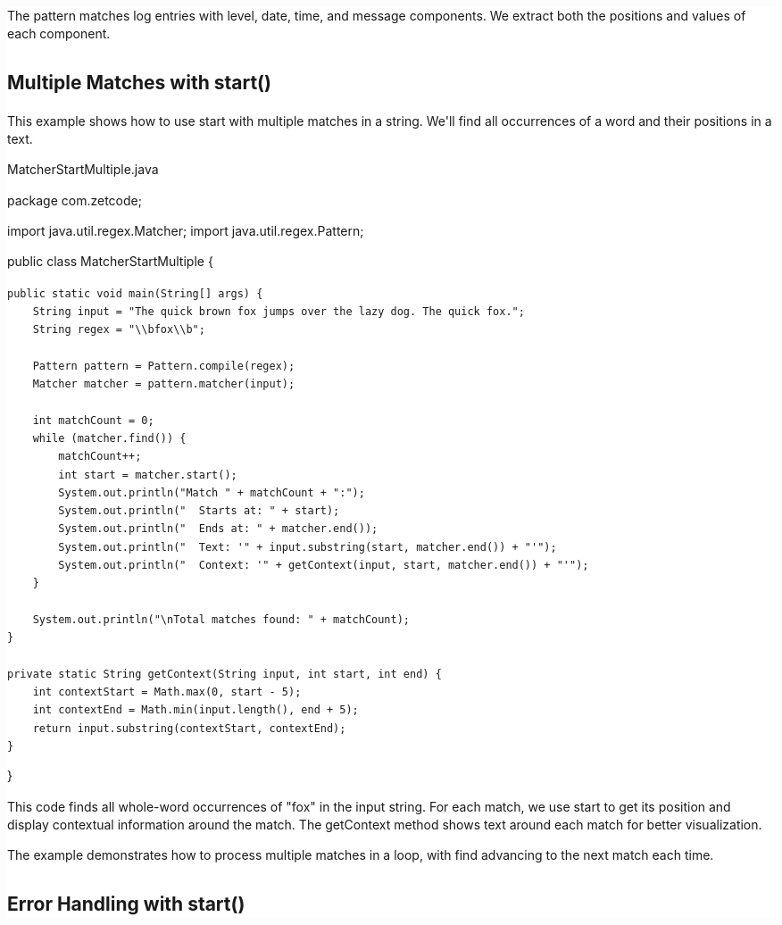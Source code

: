 The pattern matches log entries with level, date, time, and message
components. We extract both the positions and values of each component.

## Multiple Matches with start()

This example shows how to use start with multiple matches in
a string. We'll find all occurrences of a word and their positions in a
text.

MatcherStartMultiple.java
  

package com.zetcode;

import java.util.regex.Matcher;
import java.util.regex.Pattern;

public class MatcherStartMultiple {

    public static void main(String[] args) {
        String input = "The quick brown fox jumps over the lazy dog. The quick fox.";
        String regex = "\\bfox\\b";
        
        Pattern pattern = Pattern.compile(regex);
        Matcher matcher = pattern.matcher(input);
        
        int matchCount = 0;
        while (matcher.find()) {
            matchCount++;
            int start = matcher.start();
            System.out.println("Match " + matchCount + ":");
            System.out.println("  Starts at: " + start);
            System.out.println("  Ends at: " + matcher.end());
            System.out.println("  Text: '" + input.substring(start, matcher.end()) + "'");
            System.out.println("  Context: '" + getContext(input, start, matcher.end()) + "'");
        }
        
        System.out.println("\nTotal matches found: " + matchCount);
    }
    
    private static String getContext(String input, int start, int end) {
        int contextStart = Math.max(0, start - 5);
        int contextEnd = Math.min(input.length(), end + 5);
        return input.substring(contextStart, contextEnd);
    }
}

This code finds all whole-word occurrences of "fox" in the input string.
For each match, we use start to get its position and display
contextual information around the match. The getContext
method shows text around each match for better visualization.

The example demonstrates how to process multiple matches in a loop, with
find advancing to the next match each time.

## Error Handling with start()

